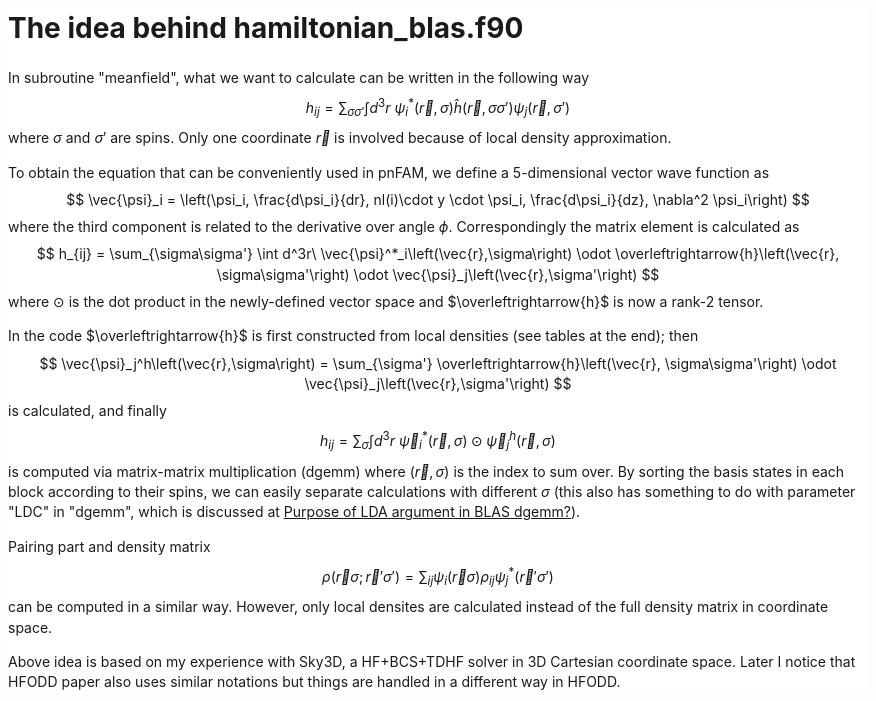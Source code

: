 # The idea behind hamiltonian_blas.f90

In subroutine "meanfield", what we want to calculate can be written in the following way
$$ 
h_{ij} = \sum_{\sigma\sigma'} \int d^3r\ \psi^*_i\left(\vec{r},\sigma\right) \hat{h}\left(\vec{r}, \sigma\sigma'\right) \psi_j\left(\vec{r},\sigma'\right)
$$
where $\sigma$ and $\sigma'$ are spins. Only one coordinate $\vec{r}$ is involved because of local density approximation. 

To obtain the equation that can be conveniently used in pnFAM, we define a 5-dimensional vector wave function as 
$$
\vec{\psi}_i = \left(\psi_i, \frac{d\psi_i}{dr}, nl(i)\cdot y \cdot \psi_i, \frac{d\psi_i}{dz}, \nabla^2 \psi_i\right)
$$
where the third component is related to the derivative over angle $\phi$. 
Correspondingly the matrix element is calculated as 
$$
h_{ij} = \sum_{\sigma\sigma'} \int d^3r\ \vec{\psi}^*_i\left(\vec{r},\sigma\right) \odot \overleftrightarrow{h}\left(\vec{r}, \sigma\sigma'\right) \odot \vec{\psi}_j\left(\vec{r},\sigma'\right)
$$
where $\odot$ is the dot product in the newly-defined vector space and $\overleftrightarrow{h}$ is now a rank-2 tensor. 

In the code $\overleftrightarrow{h}$ is first constructed from local densities (see tables at the end); then 
$$
\vec{\psi}_j^h\left(\vec{r},\sigma\right) = \sum_{\sigma'} \overleftrightarrow{h}\left(\vec{r}, \sigma\sigma'\right) \odot \vec{\psi}_j\left(\vec{r},\sigma'\right)
$$
is calculated, and finally 
$$
h_{ij} = \sum_{\sigma} \int d^3r\ \vec{\psi}^*_i \left(\vec{r},\sigma\right) \odot \vec{\psi}^h_j\left(\vec{r},\sigma\right)
$$
is computed via matrix-matrix multiplication (dgemm) where $(\vec{r},\sigma)$ is the index to sum over. By sorting the basis states in each block according to their spins, we can easily separate calculations with different $\sigma$ (this also has something to do with parameter "LDC" in "dgemm", which is discussed at [Purpose of LDA argument in BLAS dgemm?](https://stackoverflow.com/questions/8206563/purpose-of-lda-argument-in-blas-dgemm)). 

Pairing part and density matrix 
$$
\rho\left(\vec{r}\sigma;\vec{r}'\sigma'\right) = \sum_{ij} \psi_i\left(\vec{r}\sigma\right) \rho_{ij} \psi^*_j\left(\vec{r}'\sigma'\right)
$$
can be computed in a similar way. However, only local densites are calculated instead of the full density matrix in coordinate space. 

Above idea is based on my experience with Sky3D, a HF+BCS+TDHF solver in 3D Cartesian coordinate space. Later I notice that HFODD paper also uses similar notations but things are handled in a different way in HFODD. 
